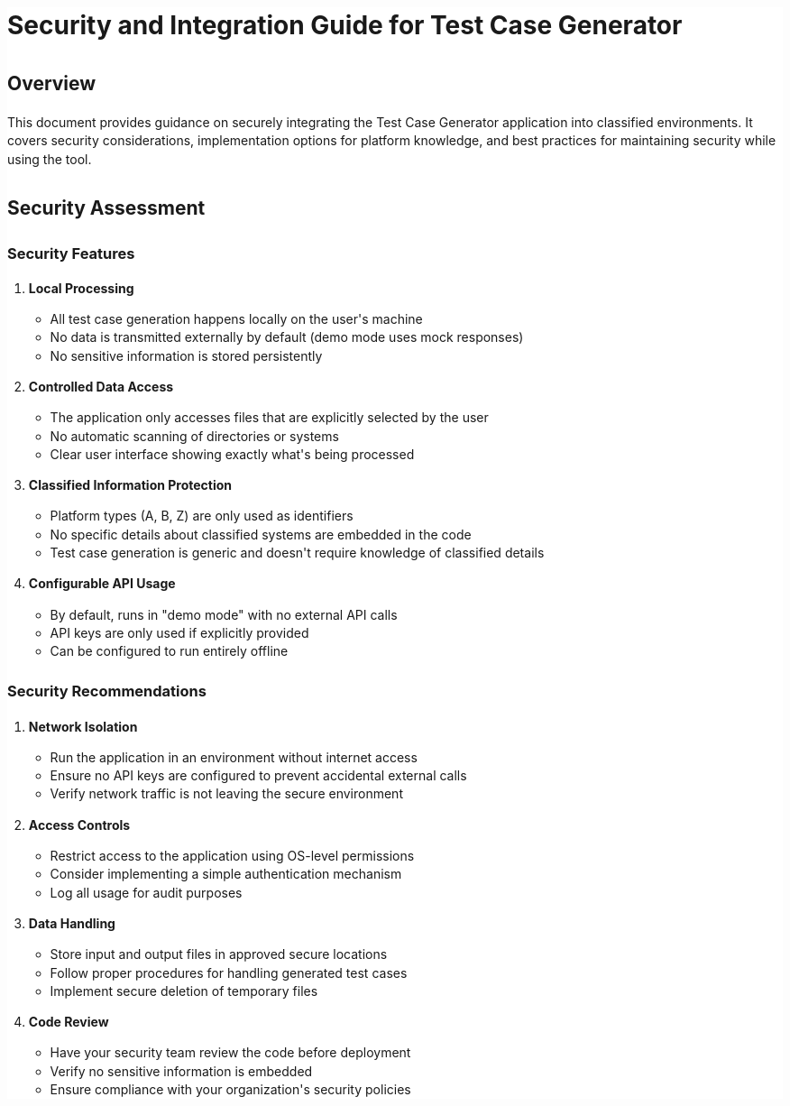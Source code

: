 # Security and Integration Guide for Test Case Generator

## Overview

This document provides guidance on securely integrating the Test Case Generator application into classified environments. It covers security considerations, implementation options for platform knowledge, and best practices for maintaining security while using the tool.

## Security Assessment

### Security Features

1. **Local Processing**
   - All test case generation happens locally on the user's machine
   - No data is transmitted externally by default (demo mode uses mock responses)
   - No sensitive information is stored persistently

2. **Controlled Data Access**
   - The application only accesses files that are explicitly selected by the user
   - No automatic scanning of directories or systems
   - Clear user interface showing exactly what's being processed

3. **Classified Information Protection**
   - Platform types (A, B, Z) are only used as identifiers
   - No specific details about classified systems are embedded in the code
   - Test case generation is generic and doesn't require knowledge of classified details

4. **Configurable API Usage**
   - By default, runs in "demo mode" with no external API calls
   - API keys are only used if explicitly provided
   - Can be configured to run entirely offline

### Security Recommendations

1. **Network Isolation**
   - Run the application in an environment without internet access
   - Ensure no API keys are configured to prevent accidental external calls
   - Verify network traffic is not leaving the secure environment

2. **Access Controls**
   - Restrict access to the application using OS-level permissions
   - Consider implementing a simple authentication mechanism
   - Log all usage for audit purposes

3. **Data Handling**
   - Store input and output files in approved secure locations
   - Follow proper procedures for handling generated test cases
   - Implement secure deletion of temporary files

4. **Code Review**
   - Have your security team review the code before deployment
   - Verify no sensitive information is embedded
   - Ensure compliance with your organization's security policies
